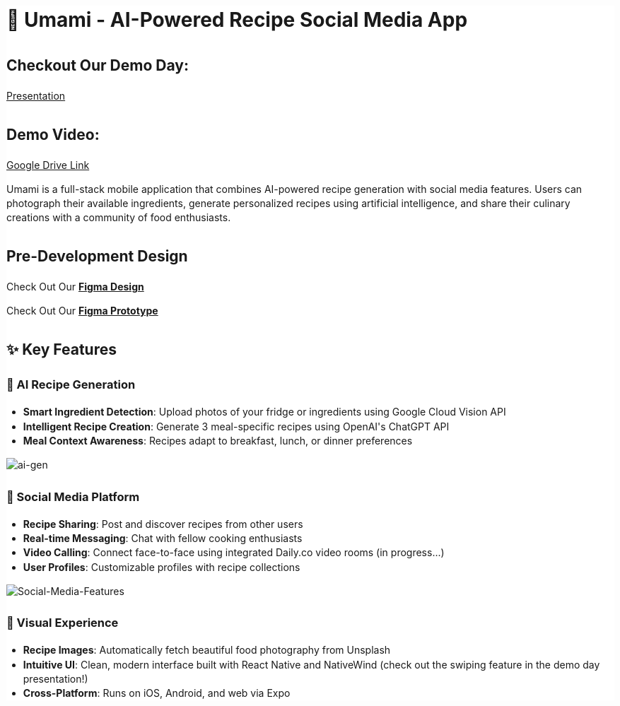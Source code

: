 # 🍳 Umami - AI-Powered Recipe Social Media App

## Checkout Our Demo Day:
[Presentation](https://www.canva.com/design/DAGjyjEuHpU/HMQiT6OSRYnecVMIeu7G0w/edit?utm_content=DAGjyjEuHpU&utm_campaign=designshare&utm_medium=link2&utm_source=sharebutton)

## Demo Video:
[Google Drive Link](https://drive.google.com/file/d/1YyyqlYR5JODqRQKnurrwfXgTnhh2xt3X/view?usp=drive_link)

Umami is a full-stack mobile application that combines AI-powered recipe generation with social media features. Users can photograph their available ingredients, generate personalized recipes using artificial intelligence, and share their culinary creations with a community of food enthusiasts.

## Pre-Development Design

Check Out Our [**Figma Design**](https://www.figma.com/proto/eJF0fEUourl3Kh99f2GEWw/AI-Recipe-Generator?node-id=102-187&p=f&t=vrux7qaCVb7DkiJ5-1&scaling=scale-down&content-scaling=fixed&page-id=0%3A1&starting-point-node-id=102%3A187)

Check Out Our [**Figma Prototype**](https://www.figma.com/proto/eJF0fEUourl3Kh99f2GEWw/AI-Recipe-Generator?node-id=152-155&p=f&t=vrux7qaCVb7DkiJ5-1&scaling=scale-down&content-scaling=fixed&page-id=0%3A1&starting-point-node-id=102%3A187)

## ✨ Key Features

### 🤖 AI Recipe Generation

- **Smart Ingredient Detection**: Upload photos of your fridge or ingredients using Google Cloud Vision API
- **Intelligent Recipe Creation**: Generate 3 meal-specific recipes using OpenAI's ChatGPT API
- **Meal Context Awareness**: Recipes adapt to breakfast, lunch, or dinner preferences
<img width="1497" height="675" alt="ai-gen" src="https://github.com/user-attachments/assets/3757d62d-e5f0-4b8d-99ca-a0b2e588e43f" />



### 📱 Social Media Platform

- **Recipe Sharing**: Post and discover recipes from other users
- **Real-time Messaging**: Chat with fellow cooking enthusiasts
- **Video Calling**: Connect face-to-face using integrated Daily.co video rooms (in progress...)
- **User Profiles**: Customizable profiles with recipe collections
<img width="1669" height="712" alt="Social-Media-Features" src="https://github.com/user-attachments/assets/06c7f5b2-6b33-4e5b-961d-17ed657c6caf" />


### 🎨 Visual Experience

- **Recipe Images**: Automatically fetch beautiful food photography from Unsplash
- **Intuitive UI**: Clean, modern interface built with React Native and NativeWind (check out the swiping feature in the demo day presentation!)
- **Cross-Platform**: Runs on iOS, Android, and web via Expo
